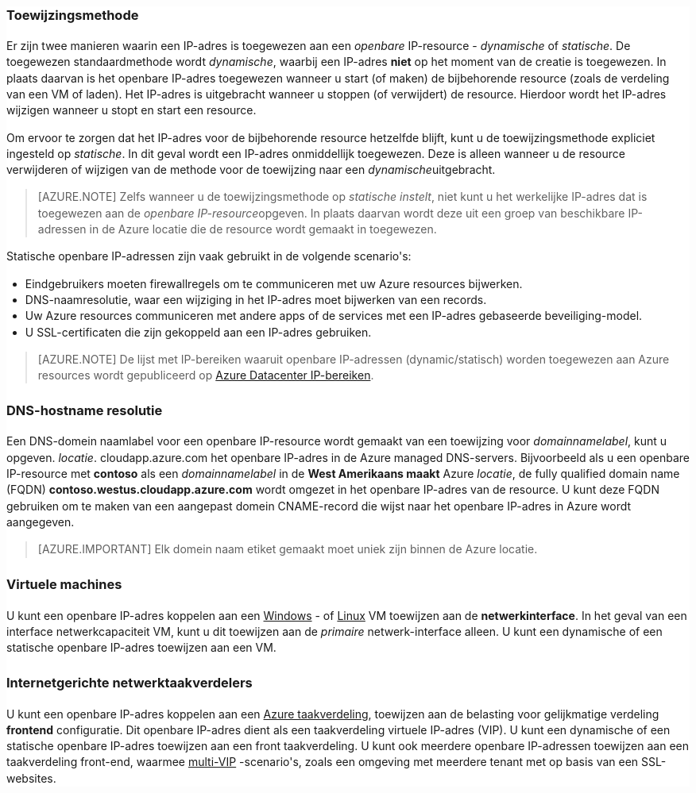 ### <a name="allocation-method"></a>Toewijzingsmethode
Er zijn twee manieren waarin een IP-adres is toegewezen aan een *openbare* IP-resource - *dynamische* of *statische*. De toegewezen standaardmethode wordt *dynamische*, waarbij een IP-adres **niet** op het moment van de creatie is toegewezen. In plaats daarvan is het openbare IP-adres toegewezen wanneer u start (of maken) de bijbehorende resource (zoals de verdeling van een VM of laden). Het IP-adres is uitgebracht wanneer u stoppen (of verwijdert) de resource. Hierdoor wordt het IP-adres wijzigen wanneer u stopt en start een resource.

Om ervoor te zorgen dat het IP-adres voor de bijbehorende resource hetzelfde blijft, kunt u de toewijzingsmethode expliciet ingesteld op *statische*. In dit geval wordt een IP-adres onmiddellijk toegewezen. Deze is alleen wanneer u de resource verwijderen of wijzigen van de methode voor de toewijzing naar een *dynamische*uitgebracht.

>[AZURE.NOTE] Zelfs wanneer u de toewijzingsmethode op *statische instelt*, niet kunt u het werkelijke IP-adres dat is toegewezen aan de *openbare IP-resource*opgeven. In plaats daarvan wordt deze uit een groep van beschikbare IP-adressen in de Azure locatie die de resource wordt gemaakt in toegewezen.

Statische openbare IP-adressen zijn vaak gebruikt in de volgende scenario's:

- Eindgebruikers moeten firewallregels om te communiceren met uw Azure resources bijwerken.
- DNS-naamresolutie, waar een wijziging in het IP-adres moet bijwerken van een records.
- Uw Azure resources communiceren met andere apps of de services met een IP-adres gebaseerde beveiliging-model.
- U SSL-certificaten die zijn gekoppeld aan een IP-adres gebruiken.

>[AZURE.NOTE] De lijst met IP-bereiken waaruit openbare IP-adressen (dynamic/statisch) worden toegewezen aan Azure resources wordt gepubliceerd op [Azure Datacenter IP-bereiken](https://www.microsoft.com/download/details.aspx?id=41653).

### <a name="dns-hostname-resolution"></a>DNS-hostname resolutie
Een DNS-domein naamlabel voor een openbare IP-resource wordt gemaakt van een toewijzing voor *domainnamelabel*, kunt u opgeven. *locatie*. cloudapp.azure.com het openbare IP-adres in de Azure managed DNS-servers. Bijvoorbeeld als u een openbare IP-resource met **contoso** als een *domainnamelabel* in de **West Amerikaans maakt** Azure *locatie*, de fully qualified domain name (FQDN) **contoso.westus.cloudapp.azure.com** wordt omgezet in het openbare IP-adres van de resource. U kunt deze FQDN gebruiken om te maken van een aangepast domein CNAME-record die wijst naar het openbare IP-adres in Azure wordt aangegeven.

>[AZURE.IMPORTANT] Elk domein naam etiket gemaakt moet uniek zijn binnen de Azure locatie.  

### <a name="virtual-machines"></a>Virtuele machines
U kunt een openbare IP-adres koppelen aan een [Windows](../virtual-machines/virtual-machines-windows-about.md) - of [Linux](../virtual-machines/virtual-machines-linux-about.md) VM toewijzen aan de **netwerkinterface**. In het geval van een interface netwerkcapaciteit VM, kunt u dit toewijzen aan de *primaire* netwerk-interface alleen. U kunt een dynamische of een statische openbare IP-adres toewijzen aan een VM.

### <a name="internet-facing-load-balancers"></a>Internetgerichte netwerktaakverdelers
U kunt een openbare IP-adres koppelen aan een [Azure taakverdeling](../load-balancer/load-balancer-overview.md), toewijzen aan de belasting voor gelijkmatige verdeling **frontend** configuratie. Dit openbare IP-adres dient als een taakverdeling virtuele IP-adres (VIP). U kunt een dynamische of een statische openbare IP-adres toewijzen aan een front taakverdeling. U kunt ook meerdere openbare IP-adressen toewijzen aan een taakverdeling front-end, waarmee [multi-VIP](../load-balancer/load-balancer-multivip.md) -scenario's, zoals een omgeving met meerdere tenant met op basis van een SSL-websites.
